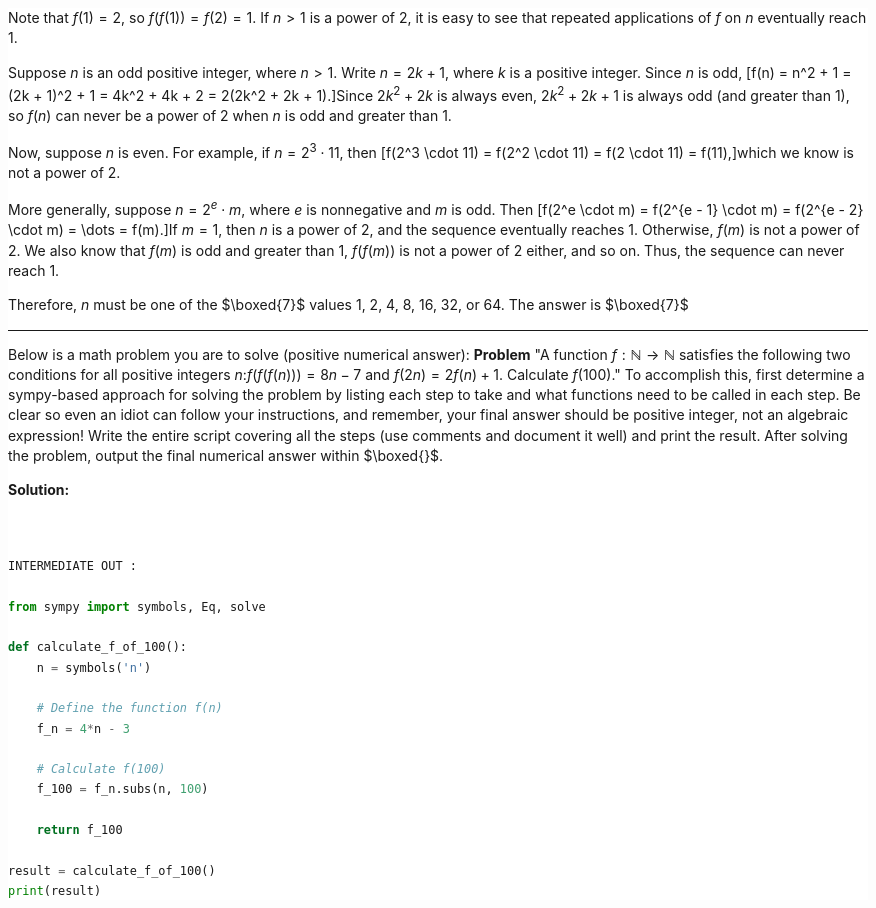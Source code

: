 Note that $f(1) = 2,$ so $f(f(1)) = f(2) = 1.$  If $n > 1$ is a power of 2, it is easy to see that repeated applications of $f$ on $n$ eventually reach 1.

Suppose $n$ is an odd positive integer, where $n > 1.$  Write $n = 2k + 1,$ where $k$ is a positive integer.  Since $n$ is odd,
\[f(n) = n^2 + 1 = (2k + 1)^2 + 1 = 4k^2 + 4k + 2 = 2(2k^2 + 2k + 1).\]Since $2k^2 + 2k$ is always even, $2k^2 + 2k + 1$ is always odd (and greater than 1), so $f(n)$ can never be a power of 2 when $n$ is odd and greater than 1.

Now, suppose $n$ is even.  For example, if $n = 2^3 \cdot 11,$ then
\[f(2^3 \cdot 11) = f(2^2 \cdot 11) = f(2 \cdot 11) = f(11),\]which we know is not a power of 2.

More generally, suppose $n = 2^e \cdot m,$ where $e$ is nonnegative and $m$ is odd.  Then
\[f(2^e \cdot m) = f(2^{e - 1} \cdot m) = f(2^{e - 2} \cdot m) = \dots = f(m).\]If $m = 1,$ then $n$ is a power of 2, and the sequence eventually reaches 1.  Otherwise, $f(m)$ is not a power of 2.  We also know that $f(m)$ is odd and greater than 1, $f(f(m))$ is not a power of 2 either, and so on.  Thus, the sequence can never reach 1.

Therefore, $n$ must be one of the $\boxed{7}$ values 1, 2, 4, 8, 16, 32, or 64. The answer is $\boxed{7}$


---

Below is a math problem you are to solve (positive numerical answer):
**Problem**
"A function $f: \mathbb N \to \mathbb N$ satisfies the following two conditions for all positive integers $n$:$f(f(f(n)))=8n-7$ and $f(2n)=2f(n)+1$. Calculate $f(100)$."
To accomplish this, first determine a sympy-based approach for solving the problem by listing each step to take and what functions need to be called in each step. Be clear so even an idiot can follow your instructions, and remember, your final answer should be positive integer, not an algebraic expression!
Write the entire script covering all the steps (use comments and document it well) and print the result. After solving the problem, output the final numerical answer within $\boxed{}$.

**Solution:** 


```python


INTERMEDIATE OUT :

from sympy import symbols, Eq, solve

def calculate_f_of_100():
    n = symbols('n')

    # Define the function f(n)
    f_n = 4*n - 3

    # Calculate f(100)
    f_100 = f_n.subs(n, 100)

    return f_100

result = calculate_f_of_100()
print(result)
```
